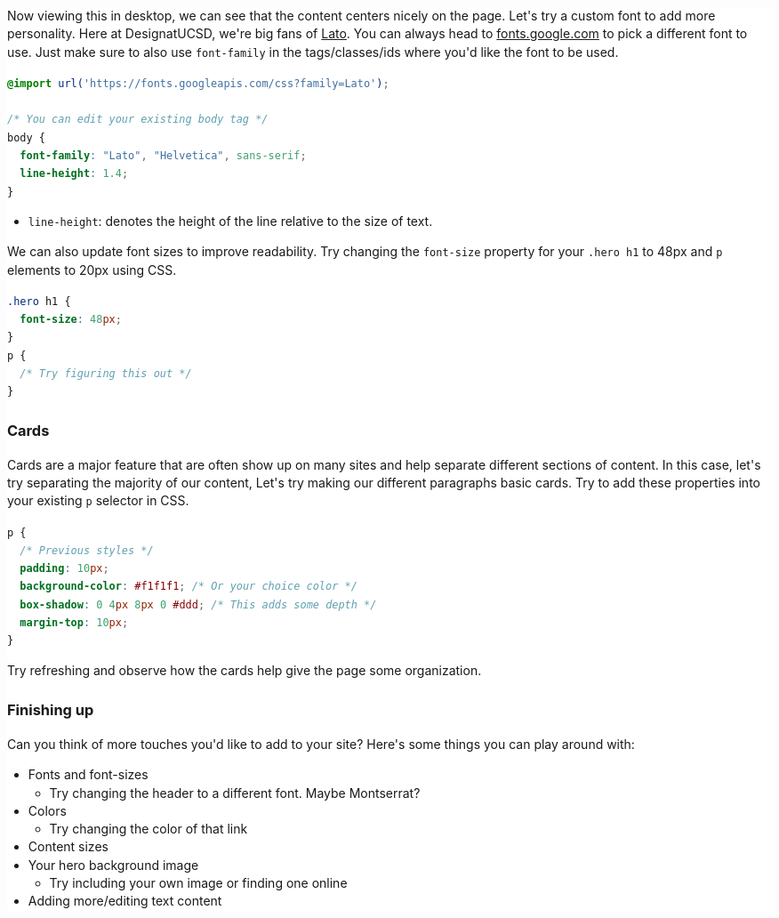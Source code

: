 Now viewing this in desktop, we can see that the content centers nicely on the page. Let's try a custom font to add more personality. Here at DesignatUCSD, we're big fans of [Lato](https://fonts.google.com/specimen/Lato). You can always head to [fonts.google.com](https://fonts.google.com) to pick a different font to use. Just make sure to also use `font-family` in the tags/classes/ids where you'd like the font to be used.

```css
@import url('https://fonts.googleapis.com/css?family=Lato');

/* You can edit your existing body tag */
body {
  font-family: "Lato", "Helvetica", sans-serif;
  line-height: 1.4;
}
```
* `line-height`: denotes the height of the line relative to the size of text.

We can also update font sizes to improve readability. Try changing the `font-size` property for your `.hero h1` to 48px and `p` elements to 20px using CSS. 

```css
.hero h1 {
  font-size: 48px;
}
p {
  /* Try figuring this out */
}
```

### Cards

Cards are a major feature that are often show up on many sites and help separate different sections of content. In this case, let's try separating the majority of our content, Let's try making our different paragraphs basic cards. Try to add these properties into your existing `p` selector in CSS.

```css 
p {
  /* Previous styles */
  padding: 10px;
  background-color: #f1f1f1; /* Or your choice color */
  box-shadow: 0 4px 8px 0 #ddd; /* This adds some depth */
  margin-top: 10px;
}
```

Try refreshing and observe how the cards help give the page some organization. 

### Finishing up
Can you think of more touches you'd like to add to your site? Here's some things you can play around with:

* Fonts and font-sizes
  * Try changing the header to a different font. Maybe Montserrat?
* Colors
  * Try changing the color of that link
* Content sizes
* Your hero background image
  * Try including your own image or finding one online
* Adding more/editing text content
